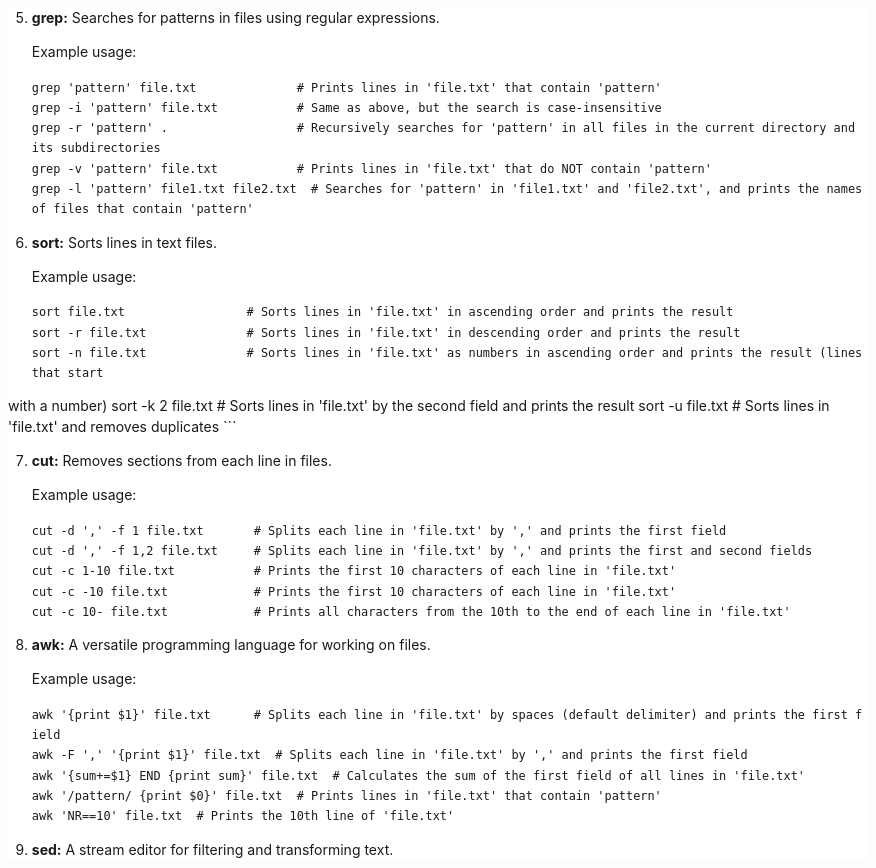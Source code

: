 5. **grep:** Searches for patterns in files using regular expressions.

    Example usage:
    ```
    grep 'pattern' file.txt              # Prints lines in 'file.txt' that contain 'pattern'
    grep -i 'pattern' file.txt           # Same as above, but the search is case-insensitive
    grep -r 'pattern' .                  # Recursively searches for 'pattern' in all files in the current directory and its subdirectories
    grep -v 'pattern' file.txt           # Prints lines in 'file.txt' that do NOT contain 'pattern'
    grep -l 'pattern' file1.txt file2.txt  # Searches for 'pattern' in 'file1.txt' and 'file2.txt', and prints the names of files that contain 'pattern'
    ```

6. **sort:** Sorts lines in text files.

    Example usage:
    ```
    sort file.txt                 # Sorts lines in 'file.txt' in ascending order and prints the result
    sort -r file.txt              # Sorts lines in 'file.txt' in descending order and prints the result
    sort -n file.txt              # Sorts lines in 'file.txt' as numbers in ascending order and prints the result (lines that start

 with a number)
    sort -k 2 file.txt            # Sorts lines in 'file.txt' by the second field and prints the result
    sort -u file.txt              # Sorts lines in 'file.txt' and removes duplicates
    ```

7. **cut:** Removes sections from each line in files.

    Example usage:
    ```
    cut -d ',' -f 1 file.txt       # Splits each line in 'file.txt' by ',' and prints the first field
    cut -d ',' -f 1,2 file.txt     # Splits each line in 'file.txt' by ',' and prints the first and second fields
    cut -c 1-10 file.txt           # Prints the first 10 characters of each line in 'file.txt'
    cut -c -10 file.txt            # Prints the first 10 characters of each line in 'file.txt'
    cut -c 10- file.txt            # Prints all characters from the 10th to the end of each line in 'file.txt'
    ```

8. **awk:** A versatile programming language for working on files.

    Example usage:
    ```
    awk '{print $1}' file.txt      # Splits each line in 'file.txt' by spaces (default delimiter) and prints the first field
    awk -F ',' '{print $1}' file.txt  # Splits each line in 'file.txt' by ',' and prints the first field
    awk '{sum+=$1} END {print sum}' file.txt  # Calculates the sum of the first field of all lines in 'file.txt'
    awk '/pattern/ {print $0}' file.txt  # Prints lines in 'file.txt' that contain 'pattern'
    awk 'NR==10' file.txt  # Prints the 10th line of 'file.txt'
    ```

9. **sed:** A stream editor for filtering and transforming text.
